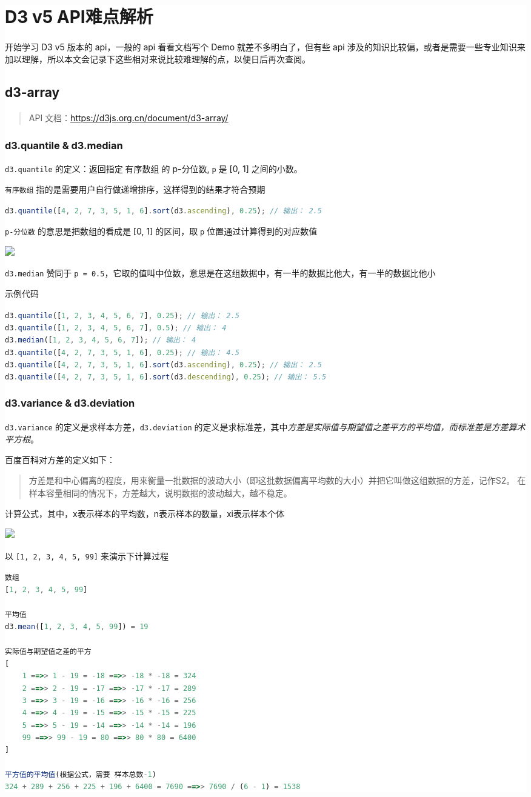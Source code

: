 # D3 v5 API难点解析

开始学习 D3 v5 版本的 api，一般的 api 看看文档写个 Demo 就差不多明白了，但有些 api 涉及的知识比较偏，或者是需要一些专业知识来加以理解，所以本文会记录下这些相对来说比较难理解的点，以便日后再次查阅。

## d3-array

> API 文档：https://d3js.org.cn/document/d3-array/

### d3.quantile & d3.median

`d3.quantile` 的定义：返回指定 有序数组 的 p-分位数, `p` 是 [0, 1] 之间的小数。

`有序数组` 指的是需要用户自行做递增排序，这样得到的结果才符合预期
```js
d3.quantile([4, 2, 7, 3, 5, 1, 6].sort(d3.ascending), 0.25); // 输出： 2.5
```

`p-分位数` 的意思是把数组的看成是 [0, 1] 的区间，取 `p` 位置通过计算得到的对应数值

![](https://github.com/gafish/gafish.github.com/raw/master/images/Jietu20190627-112504@2x.jpg)

`d3.median` 赞同于 `p = 0.5`，它取的值叫中位数，意思是在这组数据中，有一半的数据比他大，有一半的数据比他小

示例代码
```js
d3.quantile([1, 2, 3, 4, 5, 6, 7], 0.25); // 输出： 2.5
d3.quantile([1, 2, 3, 4, 5, 6, 7], 0.5); // 输出： 4
d3.median([1, 2, 3, 4, 5, 6, 7]); // 输出： 4
d3.quantile([4, 2, 7, 3, 5, 1, 6], 0.25); // 输出： 4.5
d3.quantile([4, 2, 7, 3, 5, 1, 6].sort(d3.ascending), 0.25); // 输出： 2.5
d3.quantile([4, 2, 7, 3, 5, 1, 6].sort(d3.descending), 0.25); // 输出： 5.5
```

### d3.variance & d3.deviation

`d3.variance` 的定义是求样本方差，`d3.deviation` 的定义是求标准差，其中*方差是实际值与期望值之差平方的平均值，而标准差是方差算术平方根*。

百度百科对方差的定义如下：

> 方差是和中心偏离的程度，用来衡量一批数据的波动大小（即这批数据偏离平均数的大小）并把它叫做这组数据的方差，记作S2。 在样本容量相同的情况下，方差越大，说明数据的波动越大，越不稳定。

计算公式，其中，x表示样本的平均数，n表示样本的数量，xi表示样本个体

![](https://gss1.bdstatic.com/-vo3dSag_xI4khGkpoWK1HF6hhy/baike/s%3D274/sign=d7c3b0e789d4b31cf43c93bcb3d7276f/21a4462309f79052050cec9a0ef3d7ca7bcbd507.jpg)

以 `[1, 2, 3, 4, 5, 99]` 来演示下计算过程

```js
数组
[1, 2, 3, 4, 5, 99]

平均值
d3.mean([1, 2, 3, 4, 5, 99]) = 19

实际值与期望值之差的平方
[
    1 ==>> 1 - 19 = -18 ==>> -18 * -18 = 324
    2 ==>> 2 - 19 = -17 ==>> -17 * -17 = 289
    3 ==>> 3 - 19 = -16 ==>> -16 * -16 = 256
    4 ==>> 4 - 19 = -15 ==>> -15 * -15 = 225
    5 ==>> 5 - 19 = -14 ==>> -14 * -14 = 196
    99 ==>> 99 - 19 = 80 ==>> 80 * 80 = 6400
]

平方值的平均值(根据公式，需要 样本总数-1)
324 + 289 + 256 + 225 + 196 + 6400 = 7690 ==>> 7690 / (6 - 1) = 1538
```
